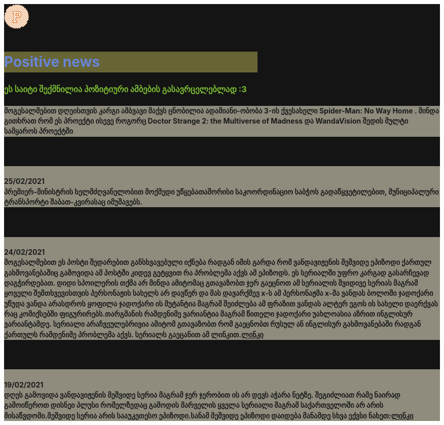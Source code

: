<!DOCTYPE html>
<html lang="en">
<head>
    <meta charset="UTF-8">
    <meta http-equiv="X-UA-Compatible" content="IE=edge">
    <meta name="viewport" content="width=device-width, initial-scale=1.0">
    <title>psitive news</title>
    <style>body{background-color: rgb(20, 20, 20);}
   
    
    
    
    
    
   </style>
</head>
<body>
  
  
  <a  target="blank" href="https://www.facebook.com/Positive-News-%E1%83%9E%E1%83%9D%E1%83%96%E1%83%98%E1%83%A2%E1%83%98%E1%83%A3%E1%83%A0%E1%83%98-%E1%83%A1%E1%83%98%E1%83%90%E1%83%AE%E1%83%9A%E1%83%94%E1%83%94%E1%83%91%E1%83%98-167972634946236"  ><img src="XD.png" alt="" width="50px"></a> <p ><h1 style = "background-color: rgba(190, 184, 87, 0.493);color: rgb(104, 133, 214);width:500px;"  >Positive news</h1></p>
    
    
    
  <div ><h3 style="width: 500px;background-coslor: rgba(21, 235, 32, 0.507);color: rgb(123, 187, 50);">ეს საიტი შექმნილია პოზიტიური ამბების გასავრცელებლად :3   </h3>    
        <h4 style="background-color: rgba(255, 248, 220, 0.521);" >მოგესალმებით დღეისთვის კარგი ამბვავი მაქვს ცნობილია ადამიანი-ობობა 3-ის ქვესახელი Spider-Man: No Way Home . მინდა გითხრათ რომ ეს პროექტი ისევე როგორც Doctor Strange 2: the Multiverse of Madness და WandaVision   შედის  მულტი სამყაროს პროექტში</h4><center><img src="https://scontent.ftbs5-2.fna.fbcdn.net/v/t1.0-9/154930270_188556862887813_8051279562013112943_n.png?_nc_cat=109&ccb=1-3&_nc_sid=730e14&_nc_ohc=eIGQ6Z_61psAX9ueNun&_nc_ht=scontent.ftbs5-2.fna&oh=e71ad21295e107e15883e7b1e44317c6&oe=6072AE4A" alt=""></center>
        
   <h4 style="background-color: rgba(255, 248, 220, 0.521);"><br>25/02/2021</br>პრემიერ-მინისტრის ხელმძღვანელობით მოქმედი უწყებათაშორისი საკოორდინაციო საბჭოს გადაწყვეტილებით, მუნიციპალური ტრანსპორტი შაბათ-კვირასაც იმუშავებს.</h4><center><img src="https://scontent.ftbs5-1.fna.fbcdn.net/v/t1.0-9/153958724_187819836294849_7907786918182438507_n.jpg?_nc_cat=104&ccb=1-3&_nc_sid=8bfeb9&_nc_ohc=R8qpQZ9iH_MAX_f9hKp&_nc_ht=scontent.ftbs5-1.fna&oh=53641bd22ff5e880d9591d8e9a7becc4&oe=60701F82" alt=""></center>
  
  <h4 style="background-color: rgba(255, 248, 220, 0.521);"><br>24/02/2021</br>მოგესალმებით ეს პოსტი შედარებით განსხვავებული იქნება რადგან იმის გარდა რომ ვანდავიჟენის მეშვიდე ეპიზოდი ქართულ გახმოვანებაშიც გამოვიდა ამ პოსტში კიდევ გეტყვით რა პრობლემა აქვს ამ ეპიზოდს. ეს სერიალში უფრო კარგად გასარჩევად დაგჭირდებათ. დიდი  
    სპოილერის თქმა არ მინდა ამიტომაც გთავაზობთ ჯერ გაეცნოთ ამ სერიალის შვიდივე სერიას მაგრამ ყოველი შემთხვევისთვის პერსონაჟის სახელს არ დავწერ და მას დავარქმევ x-ს ამ პერსონაჟმა x-მა ვანდას ბოლოში ჯადოქარი უწუდა ვანდა არასდროს ყოფილა ჯადოქარი ის მუტანტია მაგრამ შეიძლება ამ  ფრაზით ვანდას ალტერ ეგოს ის სახელი დაერქვას რაც კომიქსებში ფიგურირებს.თარგმანის რამდენიმე ვარიანტია მაგრამ წითელი ჯადოქარი უახლოასია აზრით ინგლისურ ვარიანტამდე. სერიალი არაჩვეულებრივია ამიტომ გთავაზობთ რომ გაეცნობთ რუსულ ან ინგლისურ გახმოვანებაში რადგან ქართულს რამდენიმე პრობლემა აქვს. სერიალს გაეცანით ამ ლინკით.<a target="blank" href="https://www.adjaranet.com/movies/878483098/WandaVision....">ლინკი</a></h4><center><img src="https://external.ftbs5-2.fna.fbcdn.net/safe_image.php?d=AQGfjjwwFeNuDzrh&w=500&h=261&url=https%3A%2F%2Fstatic.adjaranet.com%2Fmovies%2Fcovers%2F1920%2F98%2F878483098-69f808643a0fd1f8e37fd81fe9c51b32.jpg&cfs=1&ext=jpg&_nc_cb=1&_nc_hash=AQGXcuw0iSp3EQrr" alt=""></center>
  
 
   <h4 style="background-color: rgba(255, 248, 220, 0.521);"><br>19/02/2021</br>დღეს გამოვიდა ვანდავიჟენის მეშვიდე სერია მაგრამ ჯერ ჯერობით ის არ დევს აჭარა ნეტზე. შეგიძლიათ რამე ნაირად გამოიწეროთ დისნეი პლუსი რომელზედაც გამოდის მარველის ყველა სერიალი მაგრამ საქართველოში არ არის მისაწვდომი.მეშვიდე სერია არის სააუკეთესო ეპიზოდი.სანამ მეშვიდე ეპიზოდი დაიდება მანამდე სხვა ექვსი ნახეთ:<a target="blank" href="//www.adjaranet.com/movies/878483098/WandaVision?lang=GEO&quality=HD&season=1&episode=1  ">ლინკი</a></h4>
